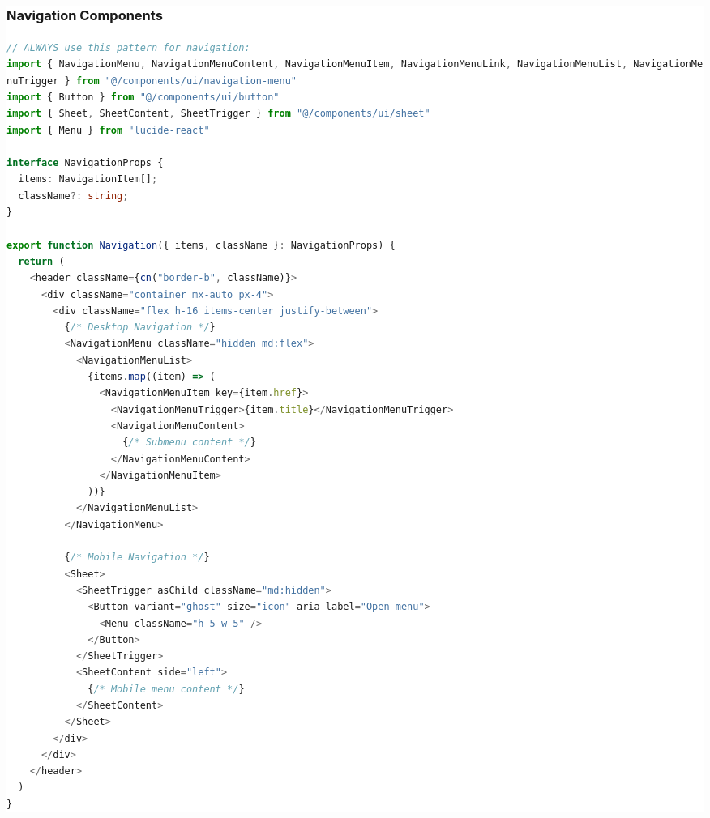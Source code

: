 ### Navigation Components
```typescript
// ALWAYS use this pattern for navigation:
import { NavigationMenu, NavigationMenuContent, NavigationMenuItem, NavigationMenuLink, NavigationMenuList, NavigationMenuTrigger } from "@/components/ui/navigation-menu"
import { Button } from "@/components/ui/button"
import { Sheet, SheetContent, SheetTrigger } from "@/components/ui/sheet"
import { Menu } from "lucide-react"

interface NavigationProps {
  items: NavigationItem[];
  className?: string;
}

export function Navigation({ items, className }: NavigationProps) {
  return (
    <header className={cn("border-b", className)}>
      <div className="container mx-auto px-4">
        <div className="flex h-16 items-center justify-between">
          {/* Desktop Navigation */}
          <NavigationMenu className="hidden md:flex">
            <NavigationMenuList>
              {items.map((item) => (
                <NavigationMenuItem key={item.href}>
                  <NavigationMenuTrigger>{item.title}</NavigationMenuTrigger>
                  <NavigationMenuContent>
                    {/* Submenu content */}
                  </NavigationMenuContent>
                </NavigationMenuItem>
              ))}
            </NavigationMenuList>
          </NavigationMenu>

          {/* Mobile Navigation */}
          <Sheet>
            <SheetTrigger asChild className="md:hidden">
              <Button variant="ghost" size="icon" aria-label="Open menu">
                <Menu className="h-5 w-5" />
              </Button>
            </SheetTrigger>
            <SheetContent side="left">
              {/* Mobile menu content */}
            </SheetContent>
          </Sheet>
        </div>
      </div>
    </header>
  )
}
```
